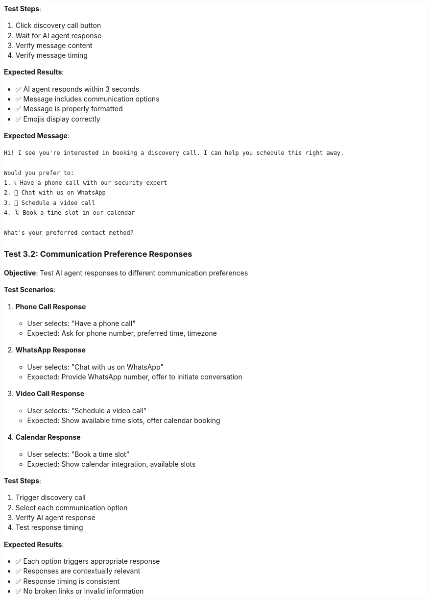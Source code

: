 **Test Steps**:
1. Click discovery call button
2. Wait for AI agent response
3. Verify message content
4. Verify message timing

**Expected Results**:
- ✅ AI agent responds within 3 seconds
- ✅ Message includes communication options
- ✅ Message is properly formatted
- ✅ Emojis display correctly

**Expected Message**:
```
Hi! I see you're interested in booking a discovery call. I can help you schedule this right away.

Would you prefer to:
1. 📞 Have a phone call with our security expert
2. 💬 Chat with us on WhatsApp
3. 📧 Schedule a video call
4. 🗓️ Book a time slot in our calendar

What's your preferred contact method?
```

### **Test 3.2: Communication Preference Responses**
**Objective**: Test AI agent responses to different communication preferences

**Test Scenarios**:
1. **Phone Call Response**
   - User selects: "Have a phone call"
   - Expected: Ask for phone number, preferred time, timezone

2. **WhatsApp Response**
   - User selects: "Chat with us on WhatsApp"
   - Expected: Provide WhatsApp number, offer to initiate conversation

3. **Video Call Response**
   - User selects: "Schedule a video call"
   - Expected: Show available time slots, offer calendar booking

4. **Calendar Response**
   - User selects: "Book a time slot"
   - Expected: Show calendar integration, available slots

**Test Steps**:
1. Trigger discovery call
2. Select each communication option
3. Verify AI agent response
4. Test response timing

**Expected Results**:
- ✅ Each option triggers appropriate response
- ✅ Responses are contextually relevant
- ✅ Response timing is consistent
- ✅ No broken links or invalid information
